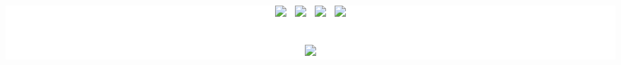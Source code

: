 <p align="center">
    <a href="https://prince.lcsb.uni.lu/userContent/tutorials/reconstruction/modelSanityChecks/tutorial_modelSanityChecks.pdf" title="Download PDF file" target="_blank"><img src="https://prince.lcsb.uni.lu/img/icon_pdf.png" height="90px"></a>&nbsp;&nbsp;&nbsp;<a href="https://github.com/opencobra/cobratoolbox/raw/master/tutorials/reconstruction/modelSanityChecks/tutorial_modelSanityChecks.mlx" title="Download Live Script file" target="_blank"><img src="https://prince.lcsb.uni.lu/img/icon_mlx.png" height="90px"></a>&nbsp;&nbsp;&nbsp;<a href="https://github.com/opencobra/cobratoolbox/raw/master/tutorials/reconstruction/modelSanityChecks/tutorial_modelSanityChecks.m" title="Download MATLAB file" target="_blank"><img src="https://prince.lcsb.uni.lu/img/icon_m.png" height="90px"></a>&nbsp;&nbsp;&nbsp;<a href="https://opencobra.github.io/cobratoolbox/latest/tutorials/index.html" title="Tutorials"><img src="https://prince.lcsb.uni.lu/img/icon_tut.png" height="90px"></a>
<br><br>
</p>
<p align="center">
  <a href="https://github.com/opencobra/cobratoolbox/blob/master/tutorials/reconstruction/modelSanityChecks/README.md"><img src="https://prince.lcsb.uni.lu/userContent/tutorials/reconstruction/modelSanityChecks/tutorial_modelSanityChecks.png" width="100%"/></a>
</p>
